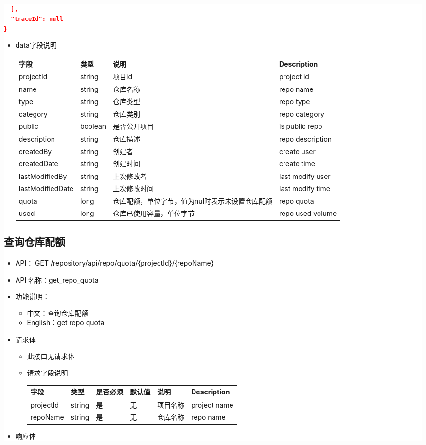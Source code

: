   ```json
    ],
    "traceId": null
  }
  ```

- data字段说明

  |字段|类型|说明|Description|
  |---|---|---|---|
  |projectId|string|项目id|project id|
  |name|string|仓库名称|repo name|
  |type|string|仓库类型|repo type|
  |category|string|仓库类别|repo category|
  |public|boolean|是否公开项目|is public repo|
  |description|string|仓库描述|repo description|
  |createdBy|string|创建者|create user|
  |createdDate|string|创建时间|create time|
  |lastModifiedBy|string|上次修改者|last modify user|
  |lastModifiedDate|string|上次修改时间|last modify time|
  |quota|long|仓库配额，单位字节，值为nul时表示未设置仓库配额|repo quota|
  |used|long|仓库已使用容量，单位字节|repo used volume|

## 查询仓库配额

- API： GET /repository/api/repo/quota/{projectId}/{repoName}

- API 名称：get_repo_quota

- 功能说明：

  - 中文：查询仓库配额
  - English：get repo quota

- 请求体

  - 此接口无请求体

  - 请求字段说明

    | 字段      | 类型   | 是否必须 | 默认值 | 说明     | Description  |
    | --------- | ------ | -------- | ------ | -------- | ------------ |
    | projectId | string | 是       | 无     | 项目名称 | project name |
    | repoName  | string | 是       | 无     | 仓库名称 | repo name    |

- 响应体
